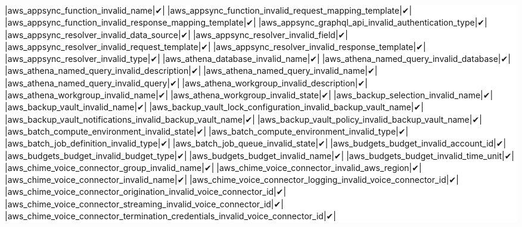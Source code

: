 |aws_appsync_function_invalid_name|✔|
|aws_appsync_function_invalid_request_mapping_template|✔|
|aws_appsync_function_invalid_response_mapping_template|✔|
|aws_appsync_graphql_api_invalid_authentication_type|✔|
|aws_appsync_resolver_invalid_data_source|✔|
|aws_appsync_resolver_invalid_field|✔|
|aws_appsync_resolver_invalid_request_template|✔|
|aws_appsync_resolver_invalid_response_template|✔|
|aws_appsync_resolver_invalid_type|✔|
|aws_athena_database_invalid_name|✔|
|aws_athena_named_query_invalid_database|✔|
|aws_athena_named_query_invalid_description|✔|
|aws_athena_named_query_invalid_name|✔|
|aws_athena_named_query_invalid_query|✔|
|aws_athena_workgroup_invalid_description|✔|
|aws_athena_workgroup_invalid_name|✔|
|aws_athena_workgroup_invalid_state|✔|
|aws_backup_selection_invalid_name|✔|
|aws_backup_vault_invalid_name|✔|
|aws_backup_vault_lock_configuration_invalid_backup_vault_name|✔|
|aws_backup_vault_notifications_invalid_backup_vault_name|✔|
|aws_backup_vault_policy_invalid_backup_vault_name|✔|
|aws_batch_compute_environment_invalid_state|✔|
|aws_batch_compute_environment_invalid_type|✔|
|aws_batch_job_definition_invalid_type|✔|
|aws_batch_job_queue_invalid_state|✔|
|aws_budgets_budget_invalid_account_id|✔|
|aws_budgets_budget_invalid_budget_type|✔|
|aws_budgets_budget_invalid_name|✔|
|aws_budgets_budget_invalid_time_unit|✔|
|aws_chime_voice_connector_group_invalid_name|✔|
|aws_chime_voice_connector_invalid_aws_region|✔|
|aws_chime_voice_connector_invalid_name|✔|
|aws_chime_voice_connector_logging_invalid_voice_connector_id|✔|
|aws_chime_voice_connector_origination_invalid_voice_connector_id|✔|
|aws_chime_voice_connector_streaming_invalid_voice_connector_id|✔|
|aws_chime_voice_connector_termination_credentials_invalid_voice_connector_id|✔|